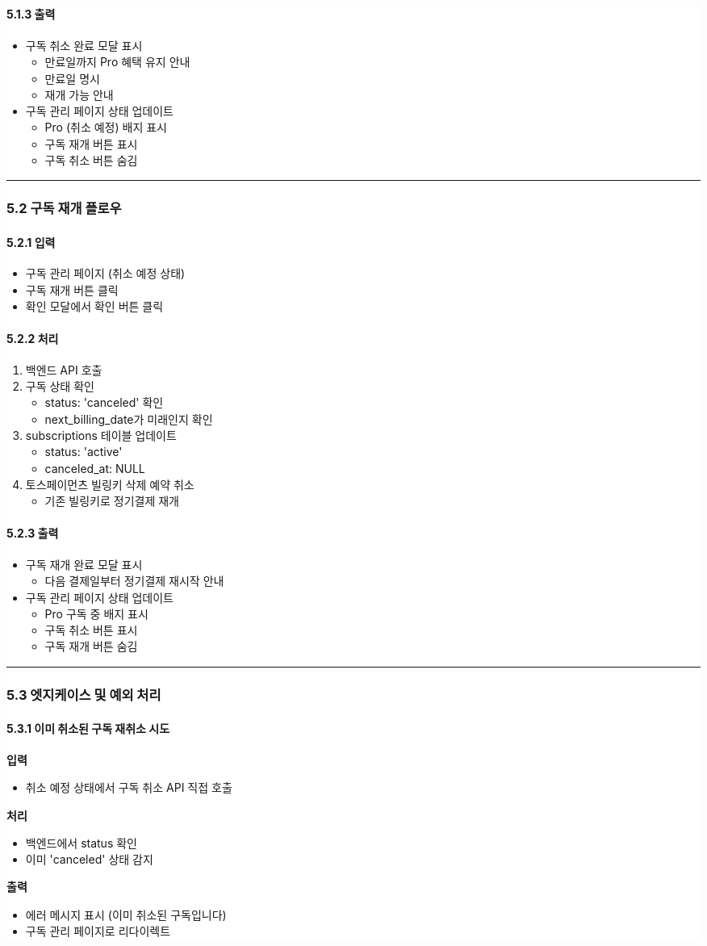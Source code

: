 #### 5.1.3 출력
- 구독 취소 완료 모달 표시
  - 만료일까지 Pro 혜택 유지 안내
  - 만료일 명시
  - 재개 가능 안내
- 구독 관리 페이지 상태 업데이트
  - Pro (취소 예정) 배지 표시
  - 구독 재개 버튼 표시
  - 구독 취소 버튼 숨김

---

### 5.2 구독 재개 플로우

#### 5.2.1 입력
- 구독 관리 페이지 (취소 예정 상태)
- 구독 재개 버튼 클릭
- 확인 모달에서 확인 버튼 클릭

#### 5.2.2 처리
1. 백엔드 API 호출
2. 구독 상태 확인
   - status: 'canceled' 확인
   - next_billing_date가 미래인지 확인
3. subscriptions 테이블 업데이트
   - status: 'active'
   - canceled_at: NULL
4. 토스페이먼츠 빌링키 삭제 예약 취소
   - 기존 빌링키로 정기결제 재개

#### 5.2.3 출력
- 구독 재개 완료 모달 표시
  - 다음 결제일부터 정기결제 재시작 안내
- 구독 관리 페이지 상태 업데이트
  - Pro 구독 중 배지 표시
  - 구독 취소 버튼 표시
  - 구독 재개 버튼 숨김

---

### 5.3 엣지케이스 및 예외 처리

#### 5.3.1 이미 취소된 구독 재취소 시도
**입력**
- 취소 예정 상태에서 구독 취소 API 직접 호출

**처리**
- 백엔드에서 status 확인
- 이미 'canceled' 상태 감지

**출력**
- 에러 메시지 표시 (이미 취소된 구독입니다)
- 구독 관리 페이지로 리다이렉트
